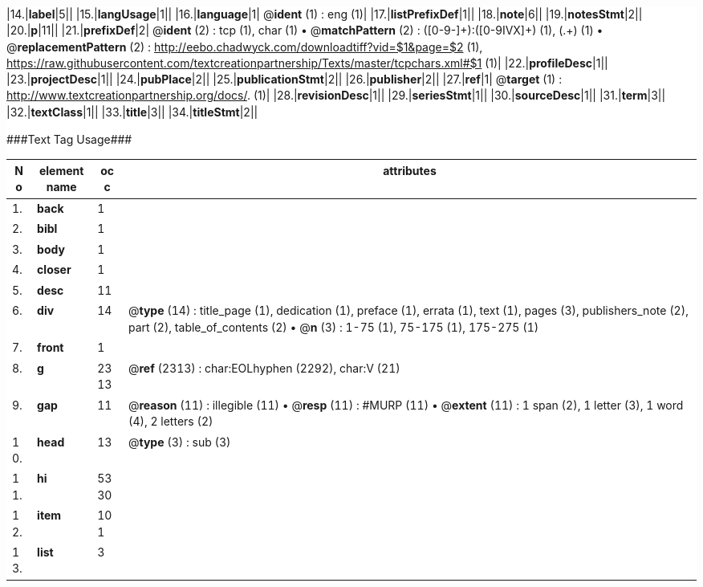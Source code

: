 |14.|__label__|5||
|15.|__langUsage__|1||
|16.|__language__|1| @__ident__ (1) : eng (1)|
|17.|__listPrefixDef__|1||
|18.|__note__|6||
|19.|__notesStmt__|2||
|20.|__p__|11||
|21.|__prefixDef__|2| @__ident__ (2) : tcp (1), char (1)  •  @__matchPattern__ (2) : ([0-9\-]+):([0-9IVX]+) (1), (.+) (1)  •  @__replacementPattern__ (2) : http://eebo.chadwyck.com/downloadtiff?vid=$1&page=$2 (1), https://raw.githubusercontent.com/textcreationpartnership/Texts/master/tcpchars.xml#$1 (1)|
|22.|__profileDesc__|1||
|23.|__projectDesc__|1||
|24.|__pubPlace__|2||
|25.|__publicationStmt__|2||
|26.|__publisher__|2||
|27.|__ref__|1| @__target__ (1) : http://www.textcreationpartnership.org/docs/. (1)|
|28.|__revisionDesc__|1||
|29.|__seriesStmt__|1||
|30.|__sourceDesc__|1||
|31.|__term__|3||
|32.|__textClass__|1||
|33.|__title__|3||
|34.|__titleStmt__|2||


###Text Tag Usage###

|No|element name|occ|attributes|
|---|---|---|---|
|1.|__back__|1||
|2.|__bibl__|1||
|3.|__body__|1||
|4.|__closer__|1||
|5.|__desc__|11||
|6.|__div__|14| @__type__ (14) : title_page (1), dedication (1), preface (1), errata (1), text (1), pages (3), publishers_note (2), part (2), table_of_contents (2)  •  @__n__ (3) : 1-75 (1), 75-175 (1), 175-275 (1)|
|7.|__front__|1||
|8.|__g__|2313| @__ref__ (2313) : char:EOLhyphen (2292), char:V (21)|
|9.|__gap__|11| @__reason__ (11) : illegible (11)  •  @__resp__ (11) : #MURP (11)  •  @__extent__ (11) : 1 span (2), 1 letter (3), 1 word (4), 2 letters (2)|
|10.|__head__|13| @__type__ (3) : sub (3)|
|11.|__hi__|5330||
|12.|__item__|101||
|13.|__list__|3||